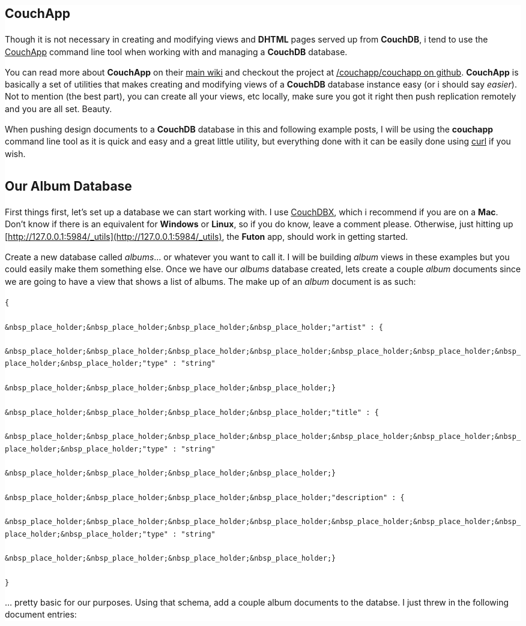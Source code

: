 ## CouchApp

Though it is not necessary in creating and modifying views and **DHTML** pages served up from **CouchDB**, i tend to use the [CouchApp](http://couchapp.org/page/index) command line tool when working with and managing a **CouchDB** database. 

You can read more about **CouchApp** on their [main wiki](http://couchapp.org/page/index) and checkout the project at [/couchapp/couchapp on github](https://github.com/couchapp/couchapp). **CouchApp** is basically a set of utilities that makes creating and modifying views of a **CouchDB** database instance easy (or i should say _easier_). Not to mention (the best part), you can create all your views, etc locally, make sure you got it right then push replication remotely and you are all set. Beauty.

When pushing design documents to a **CouchDB** database in this and following example posts, I will be using the **couchapp** command line tool as it is quick and easy and a great little utility, but everything done with it can be easily done using [curl](http://curl.haxx.se/docs/manpage.html) if you wish.

## Our Album Database

First things first, let’s set up a database we can start working with. I use [CouchDBX](http://janl.github.com/couchdbx/), which i recommend if you are on a **Mac**. Don’t know if there is an equivalent for **Windows** or **Linux**, so if you do know, leave a comment please. Otherwise, just hitting up [http://127.0.0.1:5984/_utils](http://127.0.0.1:5984/_utils), the **Futon** app, should work in getting started.

Create a new database called _albums_… or whatever you want to call it. I will be building _album_ views in these examples but you could easily make them something else. Once we have our _albums_ database created, lets create a couple _album_ documents since we are going to have a view that shows a list of albums. The make up of an _album_ document is as such:
    
    {
    
    &nbsp_place_holder;&nbsp_place_holder;&nbsp_place_holder;&nbsp_place_holder;"artist" : {
    
    &nbsp_place_holder;&nbsp_place_holder;&nbsp_place_holder;&nbsp_place_holder;&nbsp_place_holder;&nbsp_place_holder;&nbsp_place_holder;&nbsp_place_holder;"type" : "string"
    
    &nbsp_place_holder;&nbsp_place_holder;&nbsp_place_holder;&nbsp_place_holder;}
    
    &nbsp_place_holder;&nbsp_place_holder;&nbsp_place_holder;&nbsp_place_holder;"title" : {
    
    &nbsp_place_holder;&nbsp_place_holder;&nbsp_place_holder;&nbsp_place_holder;&nbsp_place_holder;&nbsp_place_holder;&nbsp_place_holder;&nbsp_place_holder;"type" : "string"
    
    &nbsp_place_holder;&nbsp_place_holder;&nbsp_place_holder;&nbsp_place_holder;}
    
    &nbsp_place_holder;&nbsp_place_holder;&nbsp_place_holder;&nbsp_place_holder;"description" : {
    
    &nbsp_place_holder;&nbsp_place_holder;&nbsp_place_holder;&nbsp_place_holder;&nbsp_place_holder;&nbsp_place_holder;&nbsp_place_holder;&nbsp_place_holder;"type" : "string"
    
    &nbsp_place_holder;&nbsp_place_holder;&nbsp_place_holder;&nbsp_place_holder;}
    
    }

… pretty basic for our purposes. Using that schema, add a couple album documents to the databse. I just threw in the following document entries:
    